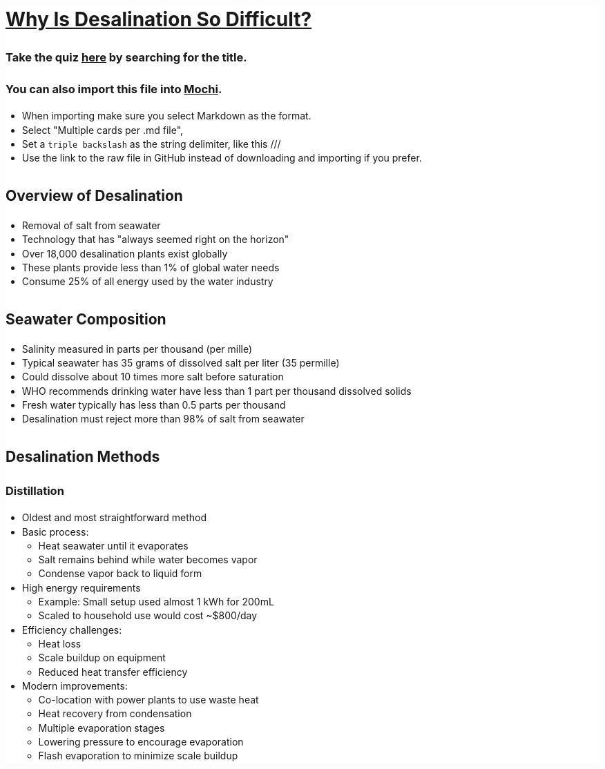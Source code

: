 # [Why Is Desalination So Difficult?](https://www.youtube.com/watch?v=mxqOPdEUNTs)

### Take the quiz [here](https://ethanpost.github.io/quizk.ing) by searching for the title.

### You can also import this file into [Mochi](https://mochi.cards/).
- When importing make sure you select Markdown as the format.
- Select "Multiple cards per .md file", 
- Set a ```triple backslash``` as the string delimiter, like this ///
- Use the link to the raw file in GitHub instead of downloading and importing if you prefer.

## Overview of Desalination
- Removal of salt from seawater
- Technology that has "always seemed right on the horizon"
- Over 18,000 desalination plants exist globally
- These plants provide less than 1% of global water needs
- Consume 25% of all energy used by the water industry

## Seawater Composition
- Salinity measured in parts per thousand (per mille)
- Typical seawater has 35 grams of dissolved salt per liter (35 permille)
- Could dissolve about 10 times more salt before saturation
- WHO recommends drinking water have less than 1 part per thousand dissolved solids
- Fresh water typically has less than 0.5 parts per thousand
- Desalination must reject more than 98% of salt from seawater

## Desalination Methods

### Distillation
- Oldest and most straightforward method
- Basic process:
  - Heat seawater until it evaporates
  - Salt remains behind while water becomes vapor
  - Condense vapor back to liquid form
- High energy requirements
  - Example: Small setup used almost 1 kWh for 200mL
  - Scaled to household use would cost ~$800/day
- Efficiency challenges:
  - Heat loss
  - Scale buildup on equipment
  - Reduced heat transfer efficiency
- Modern improvements:
  - Co-location with power plants to use waste heat
  - Heat recovery from condensation
  - Multiple evaporation stages
  - Lowering pressure to encourage evaporation
  - Flash evaporation to minimize scale buildup

